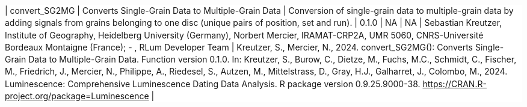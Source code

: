 | convert_SG2MG                    | Converts Single-Grain Data to Multiple-Grain Data                                                                                                   | Conversion of single-grain data to multiple-grain data by adding signals from grains belonging to one disc (unique pairs of position, set and run).                                                                                                                                                                                                                                                                                                                                                                                                                                                                                                                                                                                                                                                                                                                                                                                                                                                                                                                                                                                                                                                                                                                                                                                                                                                                                                                                                                                                                                                                                                                                                                                                                                                                                                                                                                                                                                                                                                                                                                                                                                                                                                                                                                                                                                                                                                                                                                                                                                                                                                                                                                                                                                                                                                                                                                                                                                                                                                                | 0.1.0   | NA     | NA     | Sebastian Kreutzer, Institute of Geography, Heidelberg University (Germany), Norbert Mercier, IRAMAT-CRP2A, UMR 5060, CNRS-Université Bordeaux Montaigne (France); -  , RLum Developer Team                                                                                                                                          | Kreutzer, S., Mercier, N., 2024. convert_SG2MG(): Converts Single-Grain Data to Multiple-Grain Data. Function version 0.1.0. In: Kreutzer, S., Burow, C., Dietze, M., Fuchs, M.C., Schmidt, C., Fischer, M., Friedrich, J., Mercier, N., Philippe, A., Riedesel, S., Autzen, M., Mittelstrass, D., Gray, H.J., Galharret, J., Colombo, M., 2024. Luminescence: Comprehensive Luminescence Dating Data Analysis. R package version 0.9.25.9000-38. https://CRAN.R-project.org/package=Luminescence                                                                                                         |